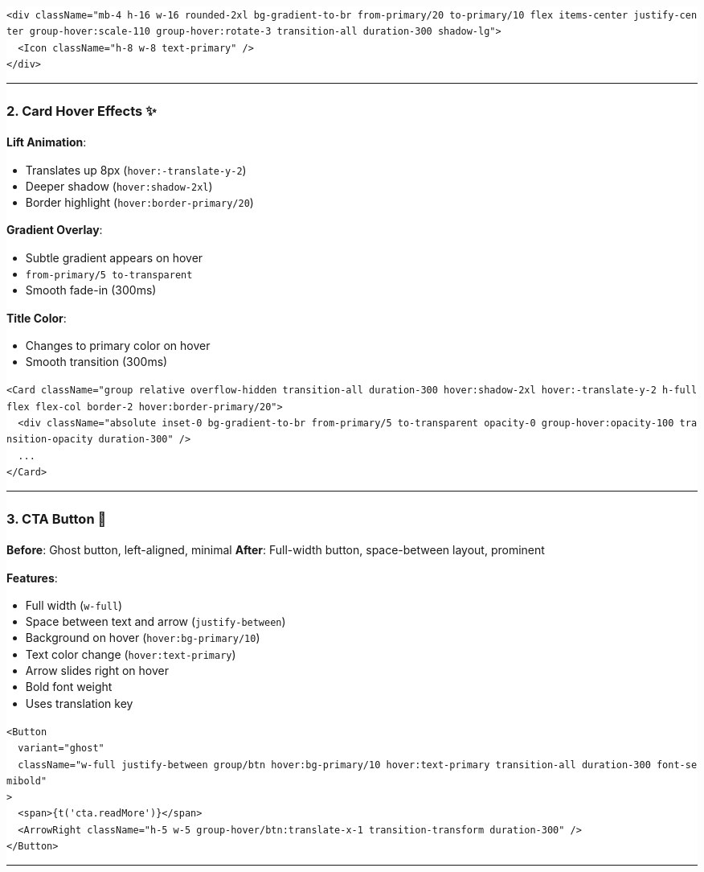 ```tsx
<div className="mb-4 h-16 w-16 rounded-2xl bg-gradient-to-br from-primary/20 to-primary/10 flex items-center justify-center group-hover:scale-110 group-hover:rotate-3 transition-all duration-300 shadow-lg">
  <Icon className="h-8 w-8 text-primary" />
</div>
```

---

### **2. Card Hover Effects** ✨

**Lift Animation**:
- Translates up 8px (`hover:-translate-y-2`)
- Deeper shadow (`hover:shadow-2xl`)
- Border highlight (`hover:border-primary/20`)

**Gradient Overlay**:
- Subtle gradient appears on hover
- `from-primary/5 to-transparent`
- Smooth fade-in (300ms)

**Title Color**:
- Changes to primary color on hover
- Smooth transition (300ms)

```tsx
<Card className="group relative overflow-hidden transition-all duration-300 hover:shadow-2xl hover:-translate-y-2 h-full flex flex-col border-2 hover:border-primary/20">
  <div className="absolute inset-0 bg-gradient-to-br from-primary/5 to-transparent opacity-0 group-hover:opacity-100 transition-opacity duration-300" />
  ...
</Card>
```

---

### **3. CTA Button** 🎯

**Before**: Ghost button, left-aligned, minimal
**After**: Full-width button, space-between layout, prominent

**Features**:
- Full width (`w-full`)
- Space between text and arrow (`justify-between`)
- Background on hover (`hover:bg-primary/10`)
- Text color change (`hover:text-primary`)
- Arrow slides right on hover
- Bold font weight
- Uses translation key

```tsx
<Button 
  variant="ghost" 
  className="w-full justify-between group/btn hover:bg-primary/10 hover:text-primary transition-all duration-300 font-semibold"
>
  <span>{t('cta.readMore')}</span>
  <ArrowRight className="h-5 w-5 group-hover/btn:translate-x-1 transition-transform duration-300" />
</Button>
```

---